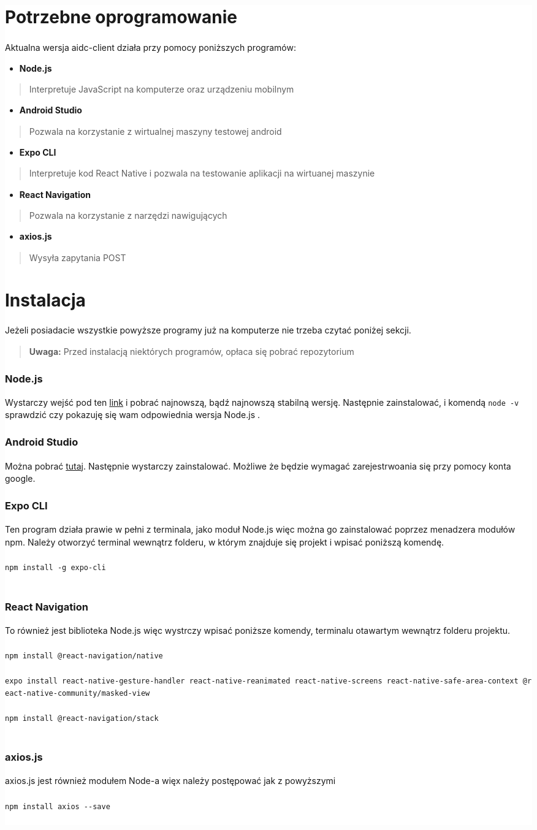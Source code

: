# Potrzebne oprogramowanie
Aktualna wersja aidc-client działa przy pomocy poniższych programów:
- **Node.js**
>Interpretuje JavaScript na komputerze oraz urządzeniu mobilnym
- **Android Studio**
>Pozwala na korzystanie z wirtualnej maszyny testowej android
- **Expo CLI**
>Interpretuje kod React Native i pozwala na testowanie aplikacji na wirtuanej maszynie
- **React Navigation**
>Pozwala na korzystanie z narzędzi nawigujących
- **axios.js**
>Wysyła zapytania POST

# Instalacja
Jeżeli posiadacie wszystkie powyższe programy już na komputerze nie trzeba czytać poniżej sekcji.
>**Uwaga:** Przed instalacją niektórych programów, opłaca się pobrać repozytorium

### Node.js
Wystarczy wejść pod ten [link](https://nodejs.org/en/) i pobrać najnowszą, bądź najnowszą stabilną wersję. Następnie zainstalować, 
i komendą `node -v` sprawdzić czy pokazuję się wam odpowiednia wersja Node.js .

###  Android Studio 
Można pobrać [tutaj](https://developer.android.com/studio). Następnie wystarczy zainstalować. Możliwe że będzie wymagać zarejestrwoania się przy pomocy konta google.

### Expo CLI
Ten program działa prawie w pełni z terminala, jako moduł Node.js więc można go zainstalować poprzez menadzera modułów npm. Należy otworzyć terminal wewnątrz folderu, w którym znajduje się projekt i wpisać poniższą komendę.
</br></br>
`npm install -g expo-cli`
</br></br>

### React Navigation
To również jest biblioteka Node.js więc wystrczy wpisać poniższe komendy, terminalu otawartym wewnątrz folderu projektu.
</br></br>
`npm install @react-navigation/native`
</br></br>
`expo install react-native-gesture-handler react-native-reanimated react-native-screens react-native-safe-area-context @react-native-community/masked-view`
</br></br>
`npm install @react-navigation/stack`
</br></br>

### axios.js
axios.js jest również modułem Node-a więx należy postępować jak z powyższymi
</br></br>
`npm install axios --save`
</br></br>
